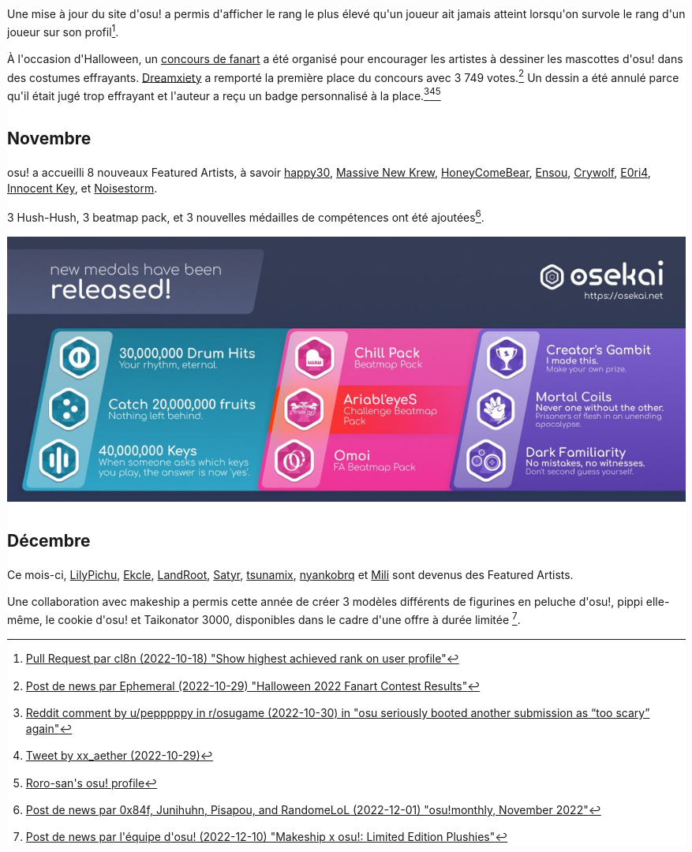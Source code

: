 Une mise à jour du site d'osu! a permis d'afficher le rang le plus élevé qu'un joueur ait jamais atteint lorsqu'on survole le rang d'un joueur sur son profil[^rang-plus-haut].

À l'occasion d'Halloween, un [concours de fanart](https://osu.ppy.sh/home/news/2022-10-10-halloween-fanart-contest) a été organisé pour encourager les artistes à dessiner les mascottes d'osu! dans des costumes effrayants. [Dreamxiety](https://osu.ppy.sh/users/13103233) a remporté la première place du concours avec 3 749 votes.[^halloween] Un dessin a été annulé parce qu'il était jugé trop effrayant et l'auteur a reçu un badge personnalisé à la place.[^grin-reddit][^grin-twitter][^grin-badge]

## Novembre

osu! a accueilli 8 nouveaux Featured Artists, à savoir [happy30](https://osu.ppy.sh/beatmaps/artists/317), [Massive New Krew](https://osu.ppy.sh/beatmaps/artists/318), [HoneyComeBear](https://osu.ppy.sh/beatmaps/artists/319), [Ensou](https://osu.ppy.sh/beatmaps/artists/320), [Crywolf](https://osu.ppy.sh/beatmaps/artists/321), [E0ri4](https://osu.ppy.sh/beatmaps/artists/322), [Innocent Key](https://osu.ppy.sh/beatmaps/artists/323), et [Noisestorm](https://osu.ppy.sh/beatmaps/artists/324).

3 Hush-Hush, 3 beatmap pack, et 3 nouvelles médailles de compétences ont été ajoutées[^medals-november].

![](img/medals-november.jpg "Médailles publiées en novembre")

## Décembre

Ce mois-ci, [LilyPichu](https://osu.ppy.sh/beatmaps/artists/325), [Ekcle](https://osu.ppy.sh/beatmaps/artists/326), [LandRoot](https://osu.ppy.sh/beatmaps/artists/327), [Satyr](https://osu.ppy.sh/beatmaps/artists/328), [tsunamix](https://osu.ppy.sh/beatmaps/artists/329), [nyankobrq](https://osu.ppy.sh/beatmaps/artists/330) et [Mili](https://osu.ppy.sh/beatmaps/artists/331) sont devenus des Featured Artists.

Une collaboration avec makeship a permis cette année de créer 3 modèles différents de figurines en peluche d'osu!, pippi elle-même, le cookie d'osu! et Taikonator 3000, disponibles dans le cadre d'une offre à durée limitée [^makeship].


[^éditeur-rotation]: [Pull Request par bdach (08/01/2022) "Add tooltip with relative rotation in degrees to rotation handles"](https://github.com/ppy/osu/pull/16371)
[^realm]: [Pull Request par peppy (12/01/2022) "Migrate scores and beatmaps to realm"](https://github.com/ppy/osu/pull/16428)
[^community-meeting-hp]: [Notes du osu! community meeting #8 (09/01/2022) sur Google Docs](https://docs.google.com/document/d/1wJtJ7Agnsci3Ujxk52-ajeXfSJEKO-RCXDZCSUHcQYY/edit)
[^community-meeting-dev]: [Notes du osu! community meeting #9 (22/01/2022) sur Google Docs](https://docs.google.com/document/d/1W_97ttbAo1mHjUgTeU_IB5SQVeQztT-pRrwiyTfjTu4/edit)
[^score-pin]: [Pull Request par nanaya (14/12/2021) "Add pinning scores"](https://github.com/ppy/osu-web/pull/8442)
[^réorganisation-score-pin]: [Pull Request par nanaya (24/12/2021) "Add support to rearrange pinned scores"](https://github.com/ppy/osu-web/pull/8468)
[^enquête-pp]: [Post de news par l'équipe d'osu! (07/02/2022) "Results - osu!taiko & osu!mania Performance Points & Star Rating Surveys"](https://osu.ppy.sh/home/news/2022-02-07-taiko-mania-survey-results)
[^community-meeting-questions]: [Notes du osu! community meeting #10 (06/02/2022) sur Google Docs](https://docs.google.com/document/d/1IM8LlHTrU9aIBkS-WTfbpLrMMrq2eRgRl7EAo_chDYE/edit)
[^community-meeting-mod]: [Post de news par l'équipe d'osu! (07/03/2022) "Community Meetings Recap & Scoring Survey"](https://osu.ppy.sh/home/news/2022-03-07-community-meetings-recap)
[^aim-assist]: [Pull Request par MaxOhn (20/08/2019) "Add "Aim Assist" mod"](https://github.com/ppy/osu/pull/5774)
[^aim-assist-rename]: [Pull Request par peppy (01/04/2022) "Rename "Aim Assist" to "Magnetised" to better suit the mod's behaviour"](https://github.com/ppy/osu/pull/17588)
[^alternate]: [Pull Request par LeNitrous (29/01/2022) "Add "Alternate" mod for osu! ruleset"](https://github.com/ppy/osu/pull/16701)
[^hold-off]: [Pull Request par Spooghetti420 (27/01/2022) "Add "Hold Off" mod (no long notes)"](https://github.com/ppy/osu/pull/16658)
[^tides-of-winter]: [Post de news par RockRoller (25/02/2022) "Skinning Contest: Tides of Winter - Results"](https://osu.ppy.sh/home/news/2022-02-25-skinning-contest-tides-of-winter-results)
[^community-meeting-leaderboard]: [Post de news par l'équipe d'osu! (07/03/2022) "Community Meetings Recap & Scoring Survey"](https://osu.ppy.sh/home/news/2022-03-07-community-meetings-recap)
[^community-meeting-dev-2]: [Notes du osu! community meeting (20/03/2022) sur Google Docs](https://docs.google.com/document/d/1X6ak_3CXxTYQLz71yhSTsKkl7cm74iaCQ7wecDkE6uQ/edit)
[^interview-btmc-peppy]: [Vidéo YouTube par BTMC (01/03/2022) "INTERVIEW WITH PEPPY: THE DIRECTION OF OSU!LAZER"](https://www.youtube.com/watch?v=3sVvC1FCTzs)
[^adaptive-speed]: [Pull Request par hlysine (02/03/2022) "Implement Adaptive Speed mod"](https://github.com/ppy/osu/pull/17054)
[^strict-tracking]: [Pull Request par apollo-dw (20/03/2022) "Implement "Strict Tracking" mod in osu!"](https://github.com/ppy/osu/pull/17356)
[^monstercat]: [Post de news par pishifat (06/04/2022) "New Featured Artist: Stonebank"](https://osu.ppy.sh/home/news/2022-04-06-new-featured-artist-stonebank)
[^community-meeting-survey-1]: ["Notes du osu! community meeting 03/04/2022" sur Google Docs](https://docs.google.com/document/d/1LzKpXwIKxcpYgEAK4zdEIVuMNJckoo9SWN-UoAvOto8/edit)
[^community-meeting-survey-2]: [Post de news par l'équipe d'osu! (17/04/2022) "Scoring Survey Results"](https://osu.ppy.sh/home/news/2022-04-17-scoring-survey-results)
[^place-canvas]: [Message Reddit par u/Vavik (05/04/2022) "Actual Final Image of Place 2022 (High Res)"](https://www.reddit.com/r/place/comments/twkdw7/actual_final_image_of_place_2022_high_res/)
[^résultats-aptb]: [Post de news par Ephemeral (08/05/2022) "A Place To Belong Fanart Contest Results"](https://osu.ppy.sh/home/news/2022-05-08-aptb-fanart-results)
[^tchat-lazer]: [Pull Request par jai-x ( 23/05/2022) "Integrate new chat into game"](https://github.com/ppy/osu/pull/18377)
[^sélection-mods-lazer]: [Pull Request par bdach (05/05/2022) "Replace old mod overlay with new design"](https://github.com/ppy/osu/pull/18111)
[^repel]: [Pull Request par ggliv (07/06/2022) "Add repel mod to the osu ruleset"](https://github.com/ppy/osu/pull/18607)
[^community-contributor]: [Post de news par l'équipe d'osu! (30/06/2022) "Community Contributors: 2021"](https://osu.ppy.sh/home/news/2022-06-30-community-contributors-2021)
[^osu-weekly]: [Post de news par Nyquill (07/06/2017) "osu!weekly #106"](https://osu.ppy.sh/home/news/2017-06-07-osu-weekly-106)
[^monthly-quiz]: [Post de news par Soetch, Blushing, Wowcake, 0x84f, and Hubz (01/08/2022) "osu!monthly returns, July 2022"](https://osu.ppy.sh/home/news/2022-08-01-osumonthly-1#monthly-community-quiz)
[^roundtable-winners]: [Post de news par Soetch, Blushing, Wowcake, 0x84f, and Hubz (01/08/2022) "osu!monthly returns, July 2022"](https://osu.ppy.sh/home/news/2022-08-01-osumonthly-1#what's-new-in-osu!?)
[^single-tap]: [Pull Request par tsunyoku (13/07/2022) "Add "Single Tap" mod for osu! ruleset, abstract Alternate & Single Tap into InputBlockingMod"](https://github.com/ppy/osu/pull/19089)
[^coe-osu-infra]: [Vidéo YouTube par peppy (07/08/2022) ""osu! infrastructure" dev talk at #COE2022"](https://www.youtube.com/watch?v=HVBVqvpFVL4)
[^présélection]: [Pull Request par bdach (07/08/2022) "Add mod preset column to solo mod select overlay"](https://github.com/ppy/osu/pull/19622)
[^15eme-anniversaire-favoris]: [Post de news par Ephemeral (2022-09-15) "15th Anniversary Art Contest Results"](https://osu.ppy.sh/home/news/2022-09-15-anniversary-art-contest-results)
[^15-célébration]: [Vidéo YouTube par 2th - osu! Archive (2022-09-18) "[Live] ppy | celebrating 15 years of osu! {09-17-2022}"](https://www.youtube.com/watch?v=xEfXbNbkIvw)
[^argon]: [Pull Request par peppy (2022-09-19) "Add new default "argon" skin"](https://github.com/ppy/osu/pull/20377)
[^osu-sr-pp]: [Post de news par osu! pp committee (2022-09-30) "Changes to osu! Star Rating & Performance Points"](https://osu.ppy.sh/home/news/2022-09-30-changes-to-osu-sr-and-pp)
[^osu-taiko-sr-pp]: [Post de news par osu!taiko pp committee (2022-09-28) "Changes to osu!taiko Star Rating & Performance Points"](https://osu.ppy.sh/home/news/2022-09-28-changes-to-osu-taiko-sr-and-pp)
[^medals-september]: [Post de news par 0x84f, Pisapou, and RandomeLoL (2022-10-02) "osu!monthly, September 2022"](https://osu.ppy.sh/home/news/2022-10-02-osumonthly-3)
[^résultats-triangles]: [Post de news par pishifat (2022-10-06) "Results - triangles"](https://osu.ppy.sh/home/news/2022-10-06-results-triangles)
[^osu-mania-sr-pp]: [Post de news par osu!mania pp committee (2022-10-09) "Changes to osu!mania Star Rating & Performance Points"](https://osu.ppy.sh/home/news/2022-10-09-changes-to-osu-mania-sr-and-pp)
[^limite-score]: [Vidéo YouTube par Willy (2022-10-17) "osu! has run out of scores"](https://www.youtube.com/watch?v=EKaVzjD3ckg)
[^osu-death]: ["OSU DEATH!!!!" (2022-09-11) on Wayback Machine](https://web.archive.org/web/20220911154100/https://nyahh.net/osudeath/)
[^soumission-score]: [GitHub document by peppy (2022-02-01) "Score infrastructure migration plan"](https://github.com/ppy/osu-infrastructure/blob/e68ac5395452ea15cca6f5232da9f1117de944bc/soumission-score.md#goals--timeline)
[^résultats-chromatic-alt]: [Post de news par RockRoller (2022-10-20) "Skinning Contest: Chromatic Alteration - Results"](https://osu.ppy.sh/home/news/2022-10-20-skinning-contest-chromatic-alteration-results)
[^freeze-frame]: [Pull Request par mk56-spn (2022-09-16) "Add "Freeze Frame" mod"](https://github.com/ppy/osu/pull/20345)
[^rang-plus-haut]: [Pull Request par cl8n (2022-10-18) "Show highest achieved rank on user profile"](https://github.com/ppy/osu-web/pull/9388)
[^halloween]: [Post de news par Ephemeral (2022-10-29) "Halloween 2022 Fanart Contest Results"](https://osu.ppy.sh/home/news/2022-10-29-halloween-fanart-results)
[^grin-reddit]: [Reddit comment by u/pepppppy in r/osugame (2022-10-30) in "osu seriously booted another submission as “too scary” again"](https://www.reddit.com/r/osugame/comments/yhh6hd/comment/iuh6ii2/)
[^grin-twitter]: [Tweet by xx_aether (2022-10-29)](https://twitter.com/xx_aether/status/1586438659292569600)
[^grin-badge]: [Roro-san's osu! profile](https://osu.ppy.sh/users/11084479)
[^medals-november]: [Post de news par 0x84f, Junihuhn, Pisapou, and RandomeLoL (2022-12-01) "osu!monthly, November 2022"](https://osu.ppy.sh/home/news/2022-12-01-osumonthly-5#new-medals)
[^new-beginnings]: [Post de news par Ephemeral (2022-12-31) "New Beginnings Art Contest: Results"](https://osu.ppy.sh/home/news/2022-12-31-new-beginnings-results)
[^makeship]: [Post de news par l'équipe d'osu! (2022-12-10) "Makeship x osu!: Limited Edition Plushies"](https://osu.ppy.sh/home/news/2022-12-10-makeship-x-osu-plushies)
[^argon-pro]: [Pull Request par nekodex (2022-12-20) "Add argon "pro" skin"](https://github.com/ppy/osu/pull/21735)